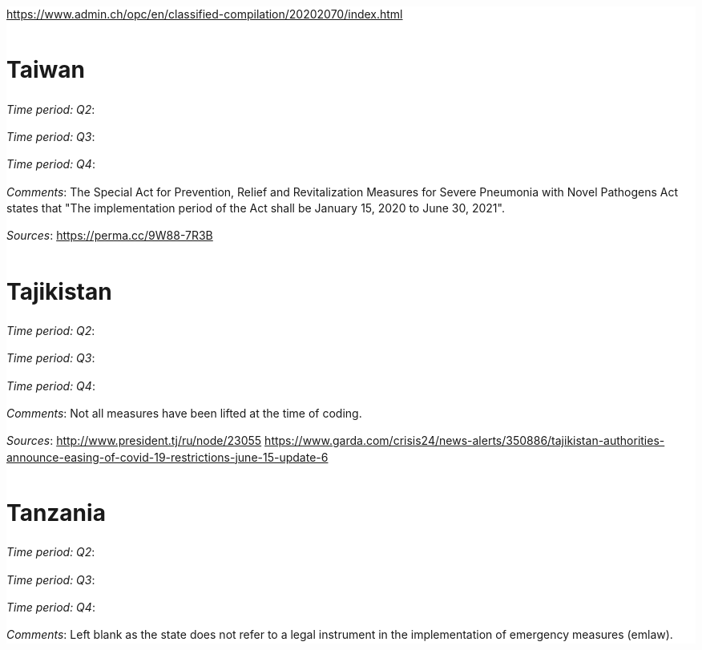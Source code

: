 https://www.admin.ch/opc/en/classified-compilation/20202070/index.html



# Taiwan 
*Time period: Q2*: 

 
*Time period: Q3*: 

 
*Time period: Q4*: 

 

*Comments*:
 The Special Act for Prevention, Relief and Revitalization Measures for Severe Pneumonia with Novel Pathogens Act states that "The implementation period of the Act shall be January 15, 2020 to June 30, 2021". 

*Sources*:
 https://perma.cc/9W88-7R3B



# Tajikistan 
*Time period: Q2*: 

 
*Time period: Q3*: 

 
*Time period: Q4*: 

 

*Comments*:
 Not all measures have been lifted at the time of coding. 

*Sources*:
 http://www.president.tj/ru/node/23055
https://www.garda.com/crisis24/news-alerts/350886/tajikistan-authorities-announce-easing-of-covid-19-restrictions-june-15-update-6



# Tanzania 
*Time period: Q2*: 

 
*Time period: Q3*: 

 
*Time period: Q4*: 

 

*Comments*:
 Left blank as the state does not refer to a legal instrument in the implementation of emergency measures (emlaw). 
